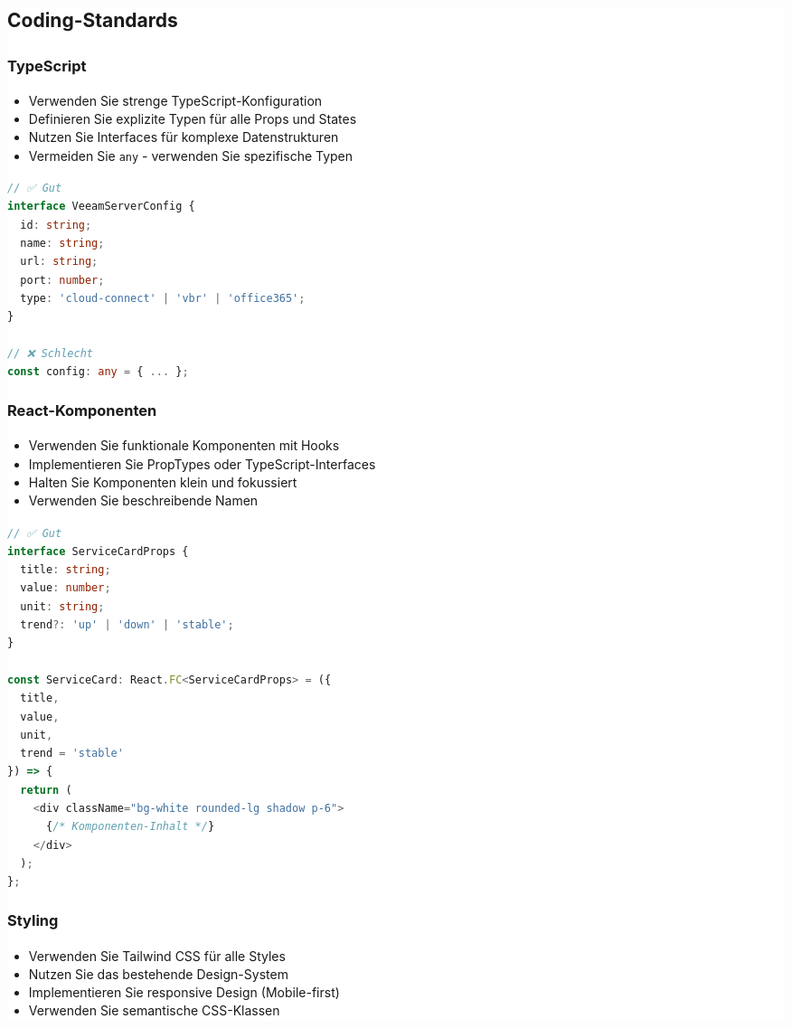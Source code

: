 ## Coding-Standards

### TypeScript
- Verwenden Sie strenge TypeScript-Konfiguration
- Definieren Sie explizite Typen für alle Props und States
- Nutzen Sie Interfaces für komplexe Datenstrukturen
- Vermeiden Sie `any` - verwenden Sie spezifische Typen

```typescript
// ✅ Gut
interface VeeamServerConfig {
  id: string;
  name: string;
  url: string;
  port: number;
  type: 'cloud-connect' | 'vbr' | 'office365';
}

// ❌ Schlecht
const config: any = { ... };
```

### React-Komponenten
- Verwenden Sie funktionale Komponenten mit Hooks
- Implementieren Sie PropTypes oder TypeScript-Interfaces
- Halten Sie Komponenten klein und fokussiert
- Verwenden Sie beschreibende Namen

```typescript
// ✅ Gut
interface ServiceCardProps {
  title: string;
  value: number;
  unit: string;
  trend?: 'up' | 'down' | 'stable';
}

const ServiceCard: React.FC<ServiceCardProps> = ({ 
  title, 
  value, 
  unit, 
  trend = 'stable' 
}) => {
  return (
    <div className="bg-white rounded-lg shadow p-6">
      {/* Komponenten-Inhalt */}
    </div>
  );
};
```

### Styling
- Verwenden Sie Tailwind CSS für alle Styles
- Nutzen Sie das bestehende Design-System
- Implementieren Sie responsive Design (Mobile-first)
- Verwenden Sie semantische CSS-Klassen
